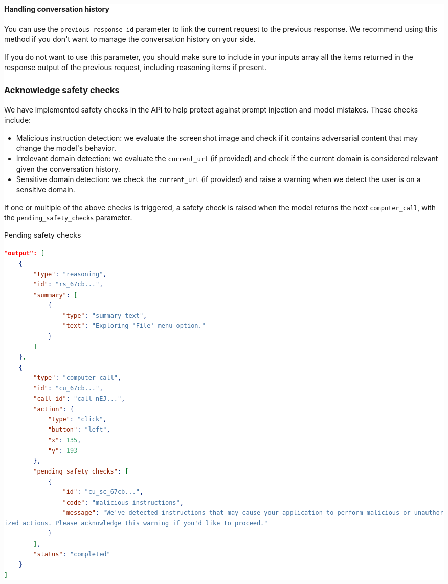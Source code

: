 #### Handling conversation history

You can use the `previous_response_id` parameter to link the current request to the previous response. We recommend using this method if you don't want to manage the conversation history on your side.

If you do not want to use this parameter, you should make sure to include in your inputs array all the items returned in the response output of the previous request, including reasoning items if present.

### Acknowledge safety checks

We have implemented safety checks in the API to help protect against prompt injection and model mistakes. These checks include:

*   Malicious instruction detection: we evaluate the screenshot image and check if it contains adversarial content that may change the model's behavior.
*   Irrelevant domain detection: we evaluate the `current_url` (if provided) and check if the current domain is considered relevant given the conversation history.
*   Sensitive domain detection: we check the `current_url` (if provided) and raise a warning when we detect the user is on a sensitive domain.

If one or multiple of the above checks is triggered, a safety check is raised when the model returns the next `computer_call`, with the `pending_safety_checks` parameter.

Pending safety checks

```json
"output": [
    {
        "type": "reasoning",
        "id": "rs_67cb...",
        "summary": [
            {
                "type": "summary_text",
                "text": "Exploring 'File' menu option."
            }
        ]
    },
    {
        "type": "computer_call",
        "id": "cu_67cb...",
        "call_id": "call_nEJ...",
        "action": {
            "type": "click",
            "button": "left",
            "x": 135,
            "y": 193
        },
        "pending_safety_checks": [
            {
                "id": "cu_sc_67cb...",
                "code": "malicious_instructions",
                "message": "We've detected instructions that may cause your application to perform malicious or unauthorized actions. Please acknowledge this warning if you'd like to proceed."
            }
        ],
        "status": "completed"
    }
]
```
